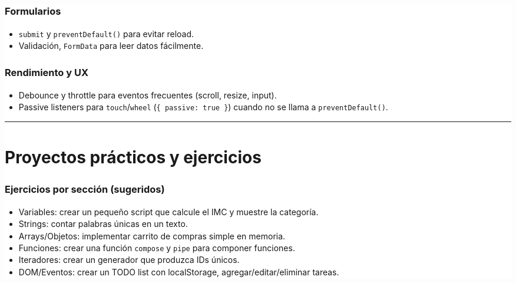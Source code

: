 ### Formularios

* `submit` y `preventDefault()` para evitar reload.
* Validación, `FormData` para leer datos fácilmente.

### Rendimiento y UX

* Debounce y throttle para eventos frecuentes (scroll, resize, input).
* Passive listeners para `touch`/`wheel` (`{ passive: true }`) cuando no se llama a `preventDefault()`.

---

# Proyectos prácticos y ejercicios

### Ejercicios por sección (sugeridos)

* Variables: crear un pequeño script que calcule el IMC y muestre la categoría.
* Strings: contar palabras únicas en un texto.
* Arrays/Objetos: implementar carrito de compras simple en memoria.
* Funciones: crear una función `compose` y `pipe` para componer funciones.
* Iteradores: crear un generador que produzca IDs únicos.
* DOM/Eventos: crear un TODO list con localStorage, agregar/editar/eliminar tareas.